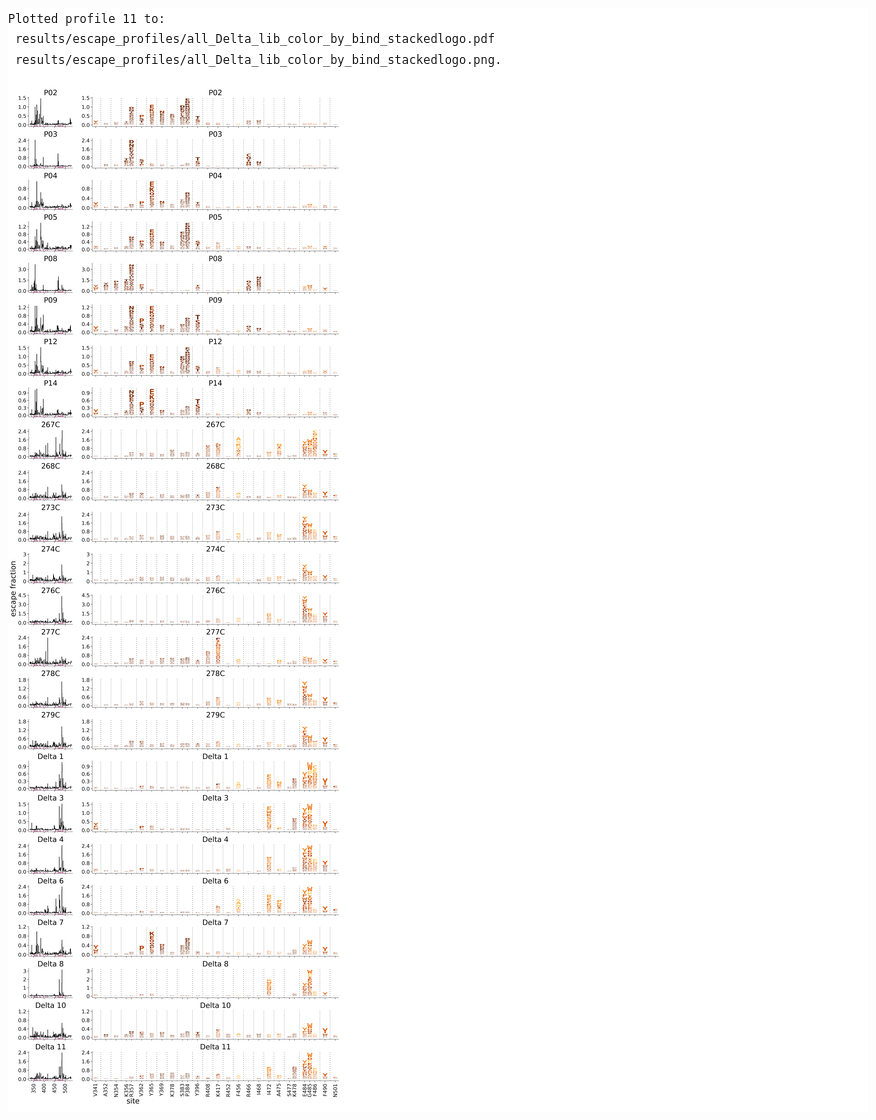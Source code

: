 

    
    Plotted profile 11 to:
     results/escape_profiles/all_Delta_lib_color_by_bind_stackedlogo.pdf
     results/escape_profiles/all_Delta_lib_color_by_bind_stackedlogo.png.



    
![png](escape_profiles_files/escape_profiles_26_21.png)
    